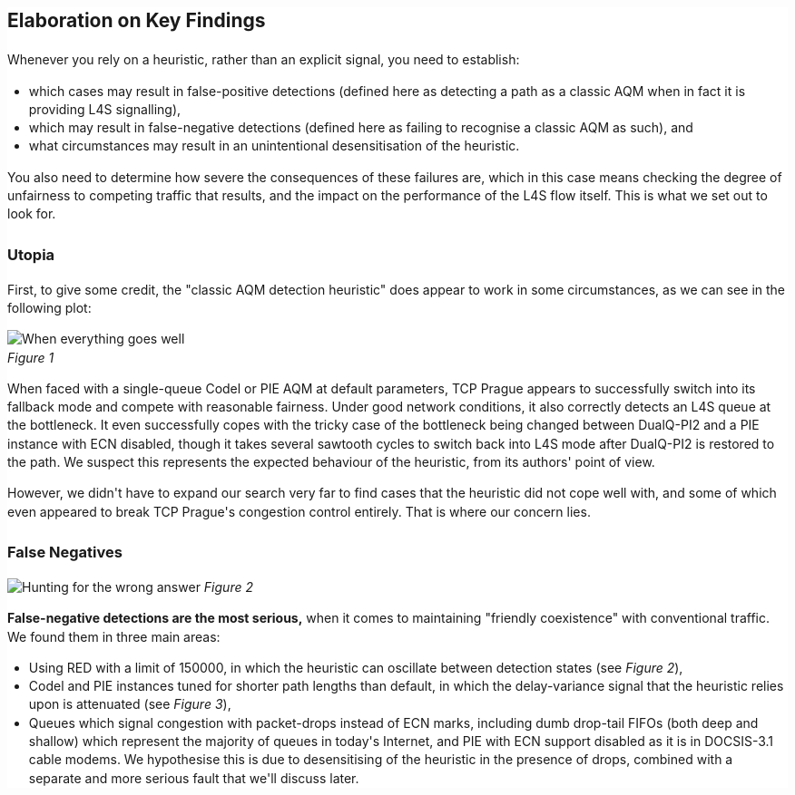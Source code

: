 ## Elaboration on Key Findings

Whenever you rely on a heuristic, rather than an explicit signal, you need to establish:
- which cases may result in false-positive detections (defined here as detecting a path as a classic AQM when in fact it is providing L4S signalling),
- which may result in false-negative detections (defined here as failing to recognise a classic AQM as such), and
- what circumstances may result in an unintentional desensitisation of the heuristic.

You also need to determine how severe the consequences of these failures are,
which in this case means checking the degree of unfairness to competing traffic that results, and the impact on the performance
of the L4S flow itself.  This is what we set out to look for.

### Utopia

First, to give some credit, the "classic AQM detection heuristic" does appear to work in some circumstances, as we can see in the following plot:

![When everything goes well](https://l4steam.github.io/ect1-tests/ect1-l4s/l4s-s2-twoflow/l4s-s2-twoflow-ns-cubic-vs-prague-codel1q-80ms_tcp_delivery_with_rtt.svg)  
*Figure 1*  

When faced with a single-queue Codel or PIE AQM at default parameters, TCP Prague appears to successfully switch into its fallback mode 
and compete with reasonable fairness.  Under good network conditions, it also correctly detects an L4S queue at the 
bottleneck.  It even successfully copes with the tricky case of the bottleneck being changed between DualQ-PI2 and a PIE 
instance with ECN disabled, though it takes several sawtooth cycles to switch back into L4S mode after DualQ-PI2 is restored 
to the path.  We suspect this represents the expected behaviour of the heuristic, from its authors' point of view.

However, we didn't have to expand our search very far to find cases that the heuristic did not cope well with, and some of 
which even appeared to break TCP Prague's congestion control entirely.  That is where our concern lies.

### False Negatives

![Hunting for the wrong answer](https://l4steam.github.io/ect1-tests/ect1-l4s/l4s-s2-twoflow/l4s-s2-twoflow-ns-cubic-vs-prague-red_150000_-80ms_tcp_delivery_with_rtt.svg)
*Figure 2*  

**False-negative detections are the most serious,** when it comes to maintaining "friendly coexistence" with conventional 
traffic.  We found them in three main areas:
 * Using RED with a limit of 150000, in which the heuristic can oscillate between detection states (see *Figure 2*),
 * Codel and PIE instances tuned for shorter path lengths than default, in which the delay-variance signal that the 
heuristic relies upon is attenuated (see *Figure 3*),
 * Queues which signal congestion with packet-drops instead of ECN marks, including dumb drop-tail FIFOs (both deep and 
shallow) which represent the majority of queues in today's Internet, and PIE with ECN support disabled as it is in 
DOCSIS-3.1 cable modems.  We hypothesise this is due to desensitising of the heuristic in the presence of drops, combined 
with a separate and more serious fault that we'll discuss later.
